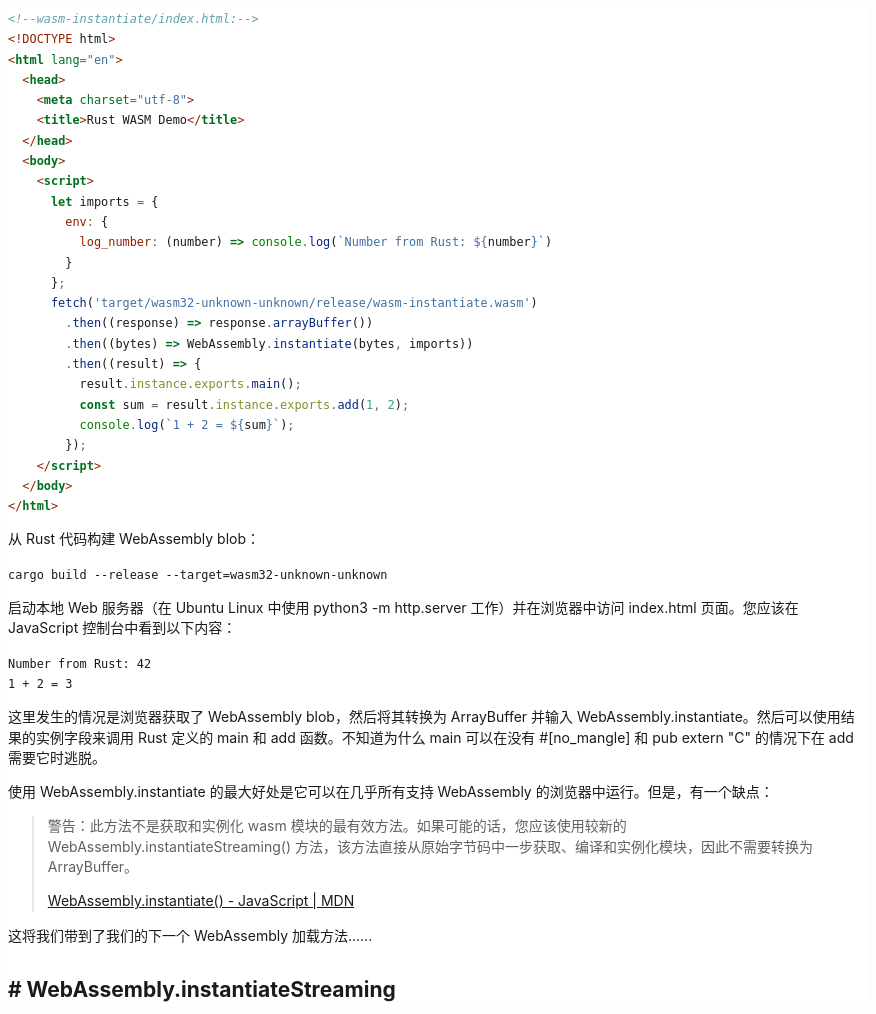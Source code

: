 ```html
<!--wasm-instantiate/index.html:-->
<!DOCTYPE html>
<html lang="en">
  <head>
    <meta charset="utf-8">
    <title>Rust WASM Demo</title>
  </head>
  <body>
    <script>
      let imports = {
        env: {
          log_number: (number) => console.log(`Number from Rust: ${number}`)
        }
      };
      fetch('target/wasm32-unknown-unknown/release/wasm-instantiate.wasm')
        .then((response) => response.arrayBuffer())
        .then((bytes) => WebAssembly.instantiate(bytes, imports))
        .then((result) => {
          result.instance.exports.main();
          const sum = result.instance.exports.add(1, 2);
          console.log(`1 + 2 = ${sum}`);
        });
    </script>
  </body>
</html>
```

从 Rust 代码构建 WebAssembly blob：

```
cargo build --release --target=wasm32-unknown-unknown
```

启动本地 Web 服务器（在 Ubuntu Linux 中使用 python3 -m http.server 工作）并在浏览器中访问 index.html 页面。您应该在 JavaScript 控制台中看到以下内容：

```
Number from Rust: 42
1 + 2 = 3
```

这里发生的情况是浏览器获取了 WebAssembly blob，然后将其转换为 ArrayBuffer 并输入 WebAssembly.instantiate。然后可以使用结果的实例字段来调用 Rust 定义的 main 和 add 函数。不知道为什么 main 可以在没有 #[no_mangle] 和 pub extern "C" 的情况下在 add 需要它时逃脱。

使用 WebAssembly.instantiate 的最大好处是它可以在几乎所有支持 WebAssembly 的浏览器中运行。但是，有一个缺点：

> 警告：此方法不是获取和实例化 wasm 模块的最有效方法。如果可能的话，您应该使用较新的 WebAssembly.instantiateStreaming() 方法，该方法直接从原始字节码中一步获取、编译和实例化模块，因此不需要转换为 ArrayBuffer。
>
> [WebAssembly.instantiate() - JavaScript | MDN](https://developer.mozilla.org/en-US/docs/Web/JavaScript/Reference/Global_Objects/WebAssembly/instantiate)

这将我们带到了我们的下一个 WebAssembly 加载方法......

## # WebAssembly.instantiateStreaming
